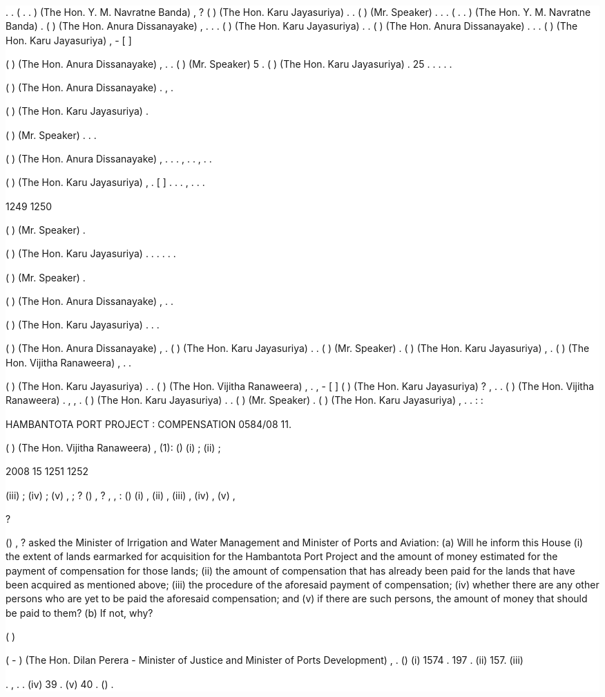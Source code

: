 . . ( . . ) (The Hon. Y. M. Navratne Banda) , ? ( ) (The Hon. Karu Jayasuriya) . . ( ) (Mr. Speaker) . . . ( . . ) (The Hon. Y. M. Navratne Banda) . ( ) (The Hon. Anura Dissanayake) , . . . ( ) (The Hon. Karu Jayasuriya) . . ( ) (The Hon. Anura Dissanayake) . . . ( ) (The Hon. Karu Jayasuriya) , - [ ]

( ) (The Hon. Anura Dissanayake) , . . ( ) (Mr. Speaker) 5 . ( ) (The Hon. Karu Jayasuriya) . 25 . . . . .

( ) (The Hon. Anura Dissanayake) . , .

( ) (The Hon. Karu Jayasuriya) .

( ) (Mr. Speaker) . . .

( ) (The Hon. Anura Dissanayake) , . . . , . . , . .

( ) (The Hon. Karu Jayasuriya) , . [ ] . . . , . . .

1249 1250

( ) (Mr. Speaker) .

( ) (The Hon. Karu Jayasuriya) . . . . . .

( ) (Mr. Speaker) .

( ) (The Hon. Anura Dissanayake) , . .

( ) (The Hon. Karu Jayasuriya) . . .

( ) (The Hon. Anura Dissanayake) , . ( ) (The Hon. Karu Jayasuriya) . . ( ) (Mr. Speaker) . ( ) (The Hon. Karu Jayasuriya) , . ( ) (The Hon. Vijitha Ranaweera) , . .

( ) (The Hon. Karu Jayasuriya) . . ( ) (The Hon. Vijitha Ranaweera) , . , - [ ] ( ) (The Hon. Karu Jayasuriya) ? , . . ( ) (The Hon. Vijitha Ranaweera) . , , . ( ) (The Hon. Karu Jayasuriya) . . ( ) (Mr. Speaker) . ( ) (The Hon. Karu Jayasuriya) , . . : :

HAMBANTOTA PORT PROJECT : COMPENSATION 0584/08 11.

( ) (The Hon. Vijitha Ranaweera) , (1): () (i) ; (ii) ;

2008 15 1251 1252

(iii) ; (iv) ; (v) , ; ? () , ? , , : () (i) , (ii) , (iii) , (iv) , (v) ,

?

() , ? asked the Minister of Irrigation and Water Management and Minister of Ports and Aviation: (a) Will he inform this House (i) the extent of lands earmarked for acquisition for the Hambantota Port Project and the amount of money estimated for the payment of compensation for those lands; (ii) the amount of compensation that has already been paid for the lands that have been acquired as mentioned above; (iii) the procedure of the aforesaid payment of compensation; (iv) whether there are any other persons who are yet to be paid the aforesaid compensation; and (v) if there are such persons, the amount of money that should be paid to them? (b) If not, why?

( )

( - ) (The Hon. Dilan Perera - Minister of Justice and Minister of Ports Development) , . () (i) 1574 . 197 . (ii) 157. (iii)

. , . . (iv) 39 . (v) 40 . () .
